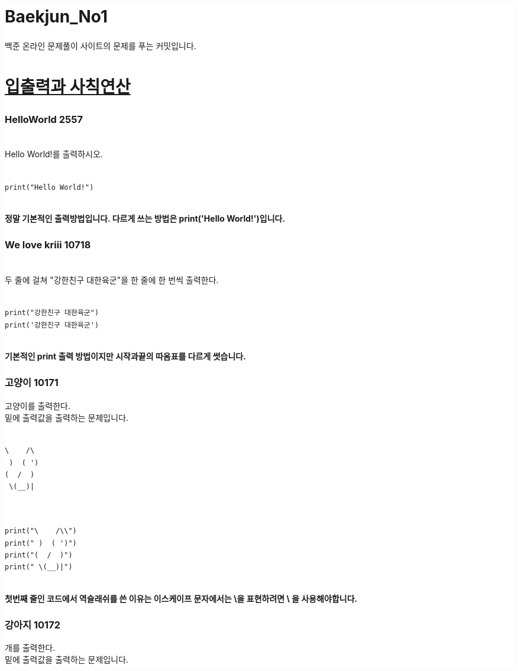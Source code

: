 # Baekjun_No1
백준 온라인 문제풀이 사이트의 문제를 푸는 커밋입니다.

<h1><a href="https://www.acmicpc.net/step/1">입출력과 사칙연산</a></h1>

<h3>HelloWorld 2557</h3><br>
Hello World!를 출력하시오.

<pre>
<code>
print("Hello World!")
</code>
</pre>
<strong>정말 기본적인 출력방법입니다. 다르게 쓰는 방법은 print('Hello World!')입니다.</strong>

<h3>We love kriii 10718</h3><br>
두 줄에 걸쳐 "강한친구 대한육군"을 한 줄에 한 번씩 출력한다.

<pre>
<code>
print("강한친구 대한육군")
print('강한친구 대한육군')
</code>
</pre>

<strong>기본적인 print 출력 방법이지만 시작과끝의 따옴표를 다르게 썻습니다.</strong>

<h3>고양이 10171</h3>
고양이를 출력한다.
<br>
밑에 출력값을 출력하는 문제입니다.

<pre>
<code>
\    /\
 )  ( ')
(  /  )
 \(__)|
</code>
</pre>

<pre>
<code>
print("\    /\\")
print(" )  ( ')")
print("(  /  )")
print(" \(__)|")
</code>
</pre>

<strong>첫번째 줄인 코드에서 역슬래쉬를 쓴 이유는 이스케이프 문자에서는 \을 표현하려면 \\ 을 사용해야합니다.</strong>

<h3>강아지 10172</h3>
개를 출력한다.
<br>
밑에 출력값을 출력하는 문제입니다.

